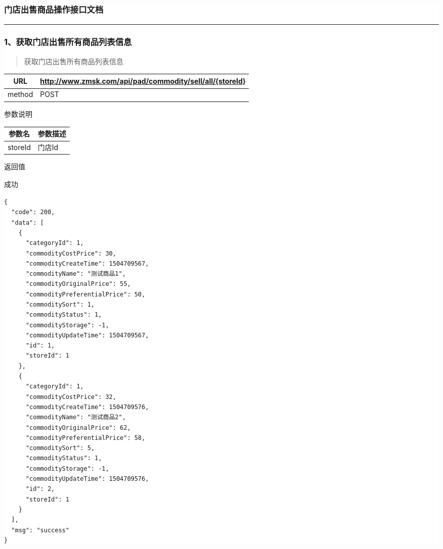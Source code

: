 ### 门店出售商品操作接口文档 ###
----

### 1、获取门店出售所有商品列表信息

> 获取门店出售所有商品列表信息

|URL|http://www.zmsk.com/api/pad/commodity/sell/all/{storeId}|
|---|---|
|method|POST|

参数说明

|参数名|参数描述|
|---|--|
|storeId|门店Id|

返回值

成功

```
{
  "code": 200,
  "data": [
    {
      "categoryId": 1,
      "commodityCostPrice": 30,
      "commodityCreateTime": 1504709567,
      "commodityName": "测试商品1",
      "commodityOriginalPrice": 55,
      "commodityPreferentialPrice": 50,
      "commoditySort": 1,
      "commodityStatus": 1,
      "commodityStorage": -1,
      "commodityUpdateTime": 1504709567,
      "id": 1,
      "storeId": 1
    },
    {
      "categoryId": 1,
      "commodityCostPrice": 32,
      "commodityCreateTime": 1504709576,
      "commodityName": "测试商品2",
      "commodityOriginalPrice": 62,
      "commodityPreferentialPrice": 58,
      "commoditySort": 5,
      "commodityStatus": 1,
      "commodityStorage": -1,
      "commodityUpdateTime": 1504709576,
      "id": 2,
      "storeId": 1
    }
  ],
  "msg": "success"
}
```
